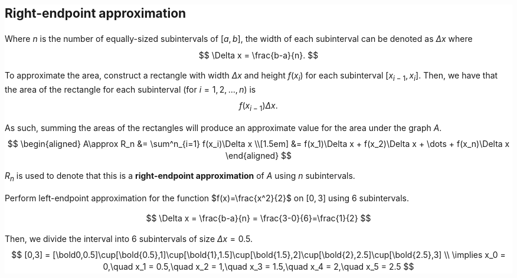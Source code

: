 </def></div>

<div><def>

## Right-endpoint approximation

Where $n$ is the number of equally-sized subintervals of $[a,b]$, the width of each subinterval can be denoted as $\Delta x$ where
$$
\Delta x = \frac{b-a}{n}.
$$

To approximate the area, construct a rectangle with width $\Delta x$ and height $f(x_i)$ for each subinterval $[x_{i-1}, x_i]$. Then, we have that the area of the rectangle for each subinterval (for $i=1,2,\dots,n$) is
$$
f(x_{i-1})\Delta x.
$$

As such, summing the areas of the rectangles will produce an approximate value for the area under the graph $A$.
$$
\begin{aligned}
    A\approx R_n
    &= \sum^n_{i=1} f(x_i)\Delta x \\[1.5em]
    &= f(x_1)\Delta x + f(x_2)\Delta x + \dots + f(x_n)\Delta x
\end{aligned}
$$

$R_n$ is used to denote that this is a **right-endpoint approximation** of $A$ using $n$ subintervals.

</def></div>

<div><eg>

Perform left-endpoint approximation for the function $f(x)=\frac{x^2}{2}$ on $[0,3]$ using $6$ subintervals.

$$
\Delta x = \frac{b-a}{n} = \frac{3-0}{6}=\frac{1}{2}
$$

Then, we divide the interval into $6$ subintervals of size $\Delta x = 0.5$.
$$
[0,3] = [\bold0,0.5]\cup[\bold{0.5},1]\cup[\bold{1},1.5]\cup[\bold{1.5},2]\cup[\bold{2},2.5]\cup[\bold{2.5},3] \\
\implies
x_0 = 0,\quad
x_1 = 0.5,\quad
x_2 = 1,\quad
x_3 = 1.5,\quad
x_4 = 2,\quad
x_5 = 2.5
$$
